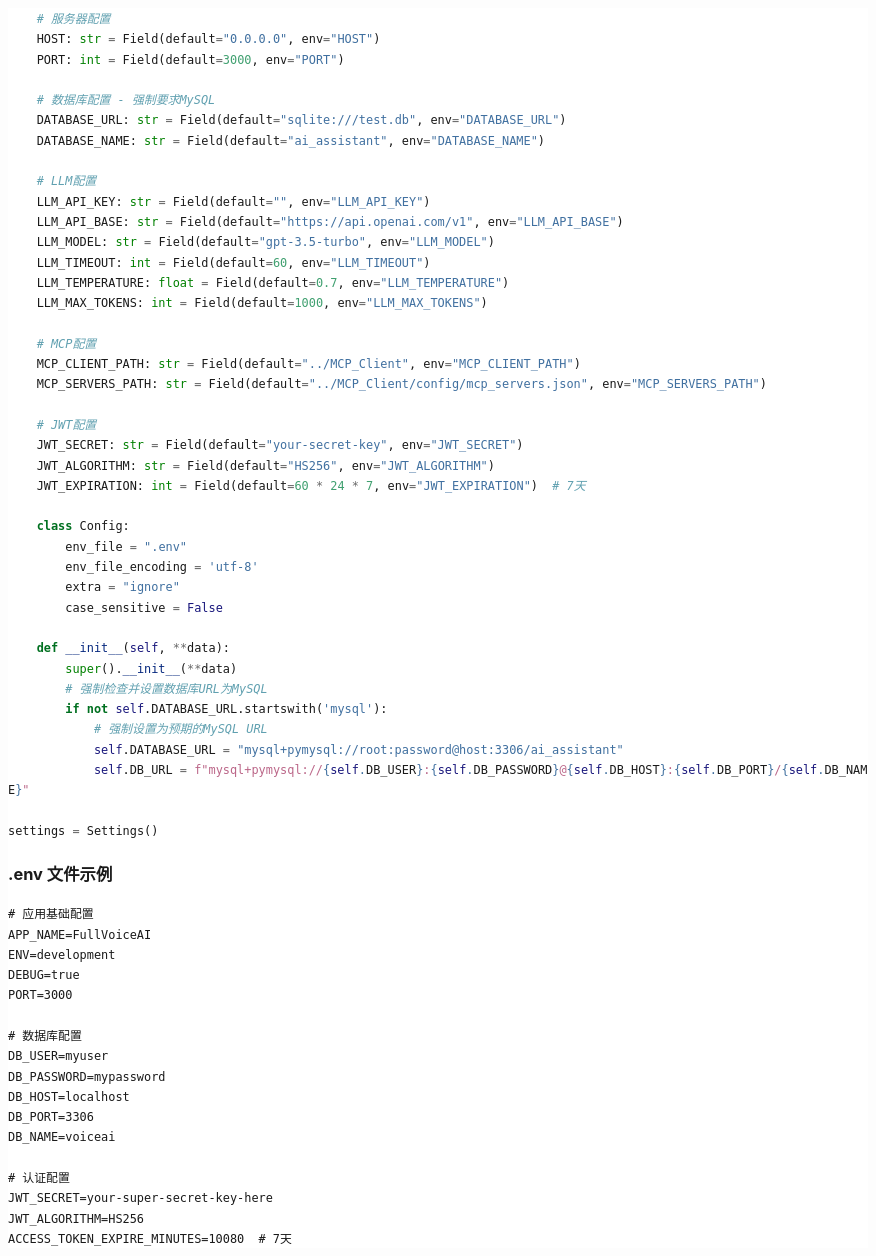 ```python
    # 服务器配置
    HOST: str = Field(default="0.0.0.0", env="HOST")
    PORT: int = Field(default=3000, env="PORT")
    
    # 数据库配置 - 强制要求MySQL
    DATABASE_URL: str = Field(default="sqlite:///test.db", env="DATABASE_URL")
    DATABASE_NAME: str = Field(default="ai_assistant", env="DATABASE_NAME")
    
    # LLM配置
    LLM_API_KEY: str = Field(default="", env="LLM_API_KEY")
    LLM_API_BASE: str = Field(default="https://api.openai.com/v1", env="LLM_API_BASE")
    LLM_MODEL: str = Field(default="gpt-3.5-turbo", env="LLM_MODEL")
    LLM_TIMEOUT: int = Field(default=60, env="LLM_TIMEOUT")
    LLM_TEMPERATURE: float = Field(default=0.7, env="LLM_TEMPERATURE")
    LLM_MAX_TOKENS: int = Field(default=1000, env="LLM_MAX_TOKENS")
    
    # MCP配置
    MCP_CLIENT_PATH: str = Field(default="../MCP_Client", env="MCP_CLIENT_PATH")
    MCP_SERVERS_PATH: str = Field(default="../MCP_Client/config/mcp_servers.json", env="MCP_SERVERS_PATH")
    
    # JWT配置
    JWT_SECRET: str = Field(default="your-secret-key", env="JWT_SECRET")
    JWT_ALGORITHM: str = Field(default="HS256", env="JWT_ALGORITHM")
    JWT_EXPIRATION: int = Field(default=60 * 24 * 7, env="JWT_EXPIRATION")  # 7天

    class Config:
        env_file = ".env"
        env_file_encoding = 'utf-8'
        extra = "ignore"
        case_sensitive = False
        
    def __init__(self, **data):
        super().__init__(**data)
        # 强制检查并设置数据库URL为MySQL
        if not self.DATABASE_URL.startswith('mysql'):
            # 强制设置为预期的MySQL URL
            self.DATABASE_URL = "mysql+pymysql://root:password@host:3306/ai_assistant"
            self.DB_URL = f"mysql+pymysql://{self.DB_USER}:{self.DB_PASSWORD}@{self.DB_HOST}:{self.DB_PORT}/{self.DB_NAME}"

settings = Settings()
```

### .env 文件示例
```
# 应用基础配置
APP_NAME=FullVoiceAI
ENV=development
DEBUG=true
PORT=3000

# 数据库配置
DB_USER=myuser
DB_PASSWORD=mypassword
DB_HOST=localhost
DB_PORT=3306
DB_NAME=voiceai

# 认证配置
JWT_SECRET=your-super-secret-key-here
JWT_ALGORITHM=HS256
ACCESS_TOKEN_EXPIRE_MINUTES=10080  # 7天
```